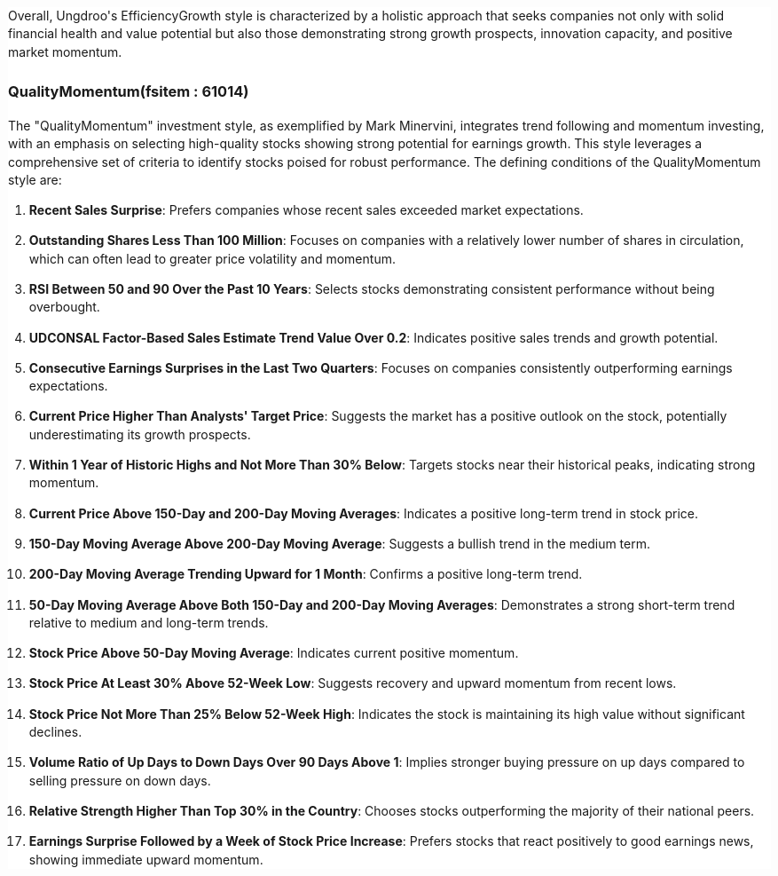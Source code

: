 Overall, Ungdroo's EfficiencyGrowth style is characterized by a holistic approach that seeks companies not only with solid financial health and value potential but also those demonstrating strong growth prospects, innovation capacity, and positive market momentum.

### QualityMomentum(fsitem : 61014)

The "QualityMomentum" investment style, as exemplified by Mark Minervini, integrates trend following and momentum investing, with an emphasis on selecting high-quality stocks showing strong potential for earnings growth. This style leverages a comprehensive set of criteria to identify stocks poised for robust performance. The defining conditions of the QualityMomentum style are:

1. **Recent Sales Surprise**: Prefers companies whose recent sales exceeded market expectations.

2. **Outstanding Shares Less Than 100 Million**: Focuses on companies with a relatively lower number of shares in circulation, which can often lead to greater price volatility and momentum.

3. **RSI Between 50 and 90 Over the Past 10 Years**: Selects stocks demonstrating consistent performance without being overbought.

4. **UDCONSAL Factor-Based Sales Estimate Trend Value Over 0.2**: Indicates positive sales trends and growth potential.

5. **Consecutive Earnings Surprises in the Last Two Quarters**: Focuses on companies consistently outperforming earnings expectations.

6. **Current Price Higher Than Analysts' Target Price**: Suggests the market has a positive outlook on the stock, potentially underestimating its growth prospects.

7. **Within 1 Year of Historic Highs and Not More Than 30% Below**: Targets stocks near their historical peaks, indicating strong momentum.

8. **Current Price Above 150-Day and 200-Day Moving Averages**: Indicates a positive long-term trend in stock price.

9. **150-Day Moving Average Above 200-Day Moving Average**: Suggests a bullish trend in the medium term.

10. **200-Day Moving Average Trending Upward for 1 Month**: Confirms a positive long-term trend.

11. **50-Day Moving Average Above Both 150-Day and 200-Day Moving Averages**: Demonstrates a strong short-term trend relative to medium and long-term trends.

12. **Stock Price Above 50-Day Moving Average**: Indicates current positive momentum.

13. **Stock Price At Least 30% Above 52-Week Low**: Suggests recovery and upward momentum from recent lows.

14. **Stock Price Not More Than 25% Below 52-Week High**: Indicates the stock is maintaining its high value without significant declines.

15. **Volume Ratio of Up Days to Down Days Over 90 Days Above 1**: Implies stronger buying pressure on up days compared to selling pressure on down days.

16. **Relative Strength Higher Than Top 30% in the Country**: Chooses stocks outperforming the majority of their national peers.

17. **Earnings Surprise Followed by a Week of Stock Price Increase**: Prefers stocks that react positively to good earnings news, showing immediate upward momentum.
